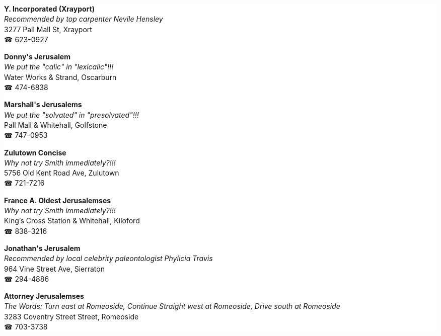 **Y. Incorporated (Xrayport)**  
_Recommended by top carpenter Nevile Hensley_  
3277 Pall Mall St, Xrayport  
☎ 623-0927

**Donny's Jerusalem**  
_We put the "calic" in "lexicalic"!!!_  
Water Works & Strand, Oscarburn  
☎ 474-6838

**Marshall's Jerusalems**  
_We put the "solvated" in "presolvated"!!!_  
Pall Mall & Whitehall, Golfstone  
☎ 747-0953

**Zulutown Concise**  
_Why not try Smith immediately?!!!_  
5756 Old Kent Road Ave, Zulutown  
☎ 721-7216

**France A. Oldest Jerusalemses**  
_Why not try Smith immediately?!!!_  
King’s Cross Station & Whitehall, Kiloford  
☎ 838-3216

**Jonathan's Jerusalem**  
_Recommended by local celebrity paleontologist Phylicia Travis_  
964 Vine Street Ave, Sierraton  
☎ 294-4886

**Attorney Jerusalemses**  
_The Words: Turn east at Romeoside, Continue Straight west at Romeoside, Drive south at Romeoside_  
3283 Coventry Street Street, Romeoside  
☎ 703-3738

